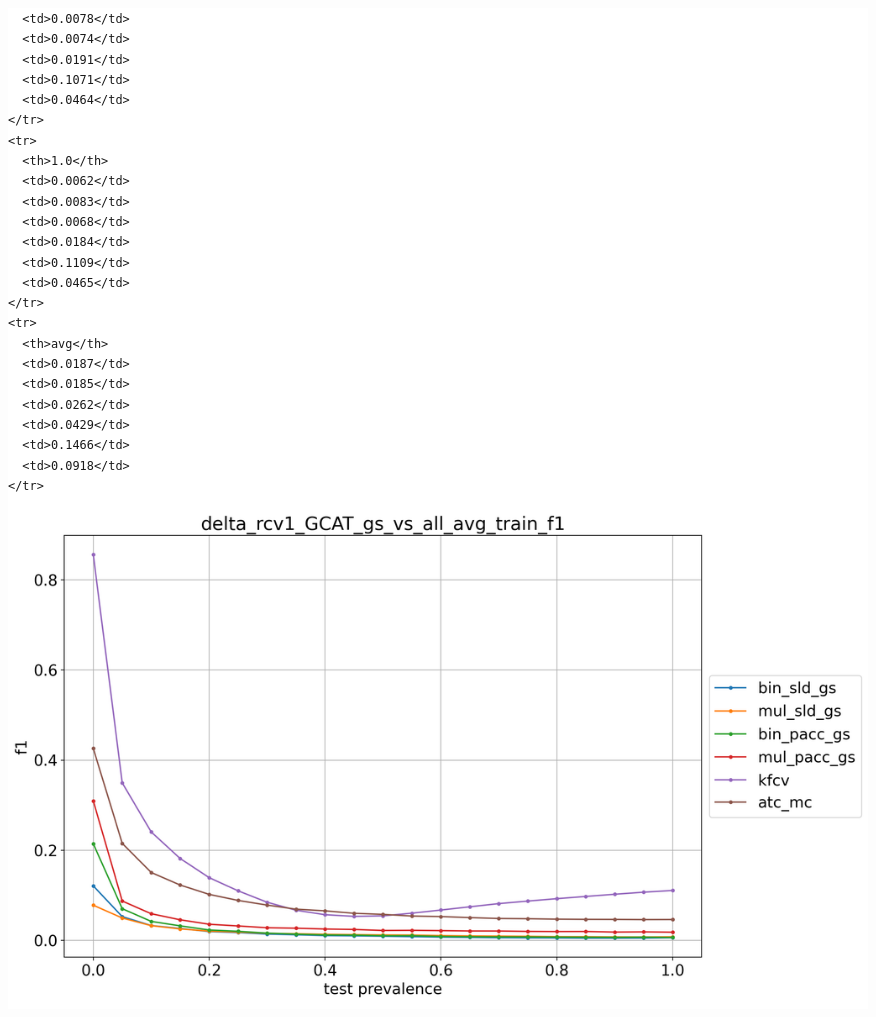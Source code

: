       <td>0.0078</td>
      <td>0.0074</td>
      <td>0.0191</td>
      <td>0.1071</td>
      <td>0.0464</td>
    </tr>
    <tr>
      <th>1.0</th>
      <td>0.0062</td>
      <td>0.0083</td>
      <td>0.0068</td>
      <td>0.0184</td>
      <td>0.1109</td>
      <td>0.0465</td>
    </tr>
    <tr>
      <th>avg</th>
      <td>0.0187</td>
      <td>0.0185</td>
      <td>0.0262</td>
      <td>0.0429</td>
      <td>0.1466</td>
      <td>0.0918</td>
    </tr>
  </tbody>
</table>

![plot_delta](plot/delta_rcv1_GCAT_gs_vs_all_avg_train_f1.png)